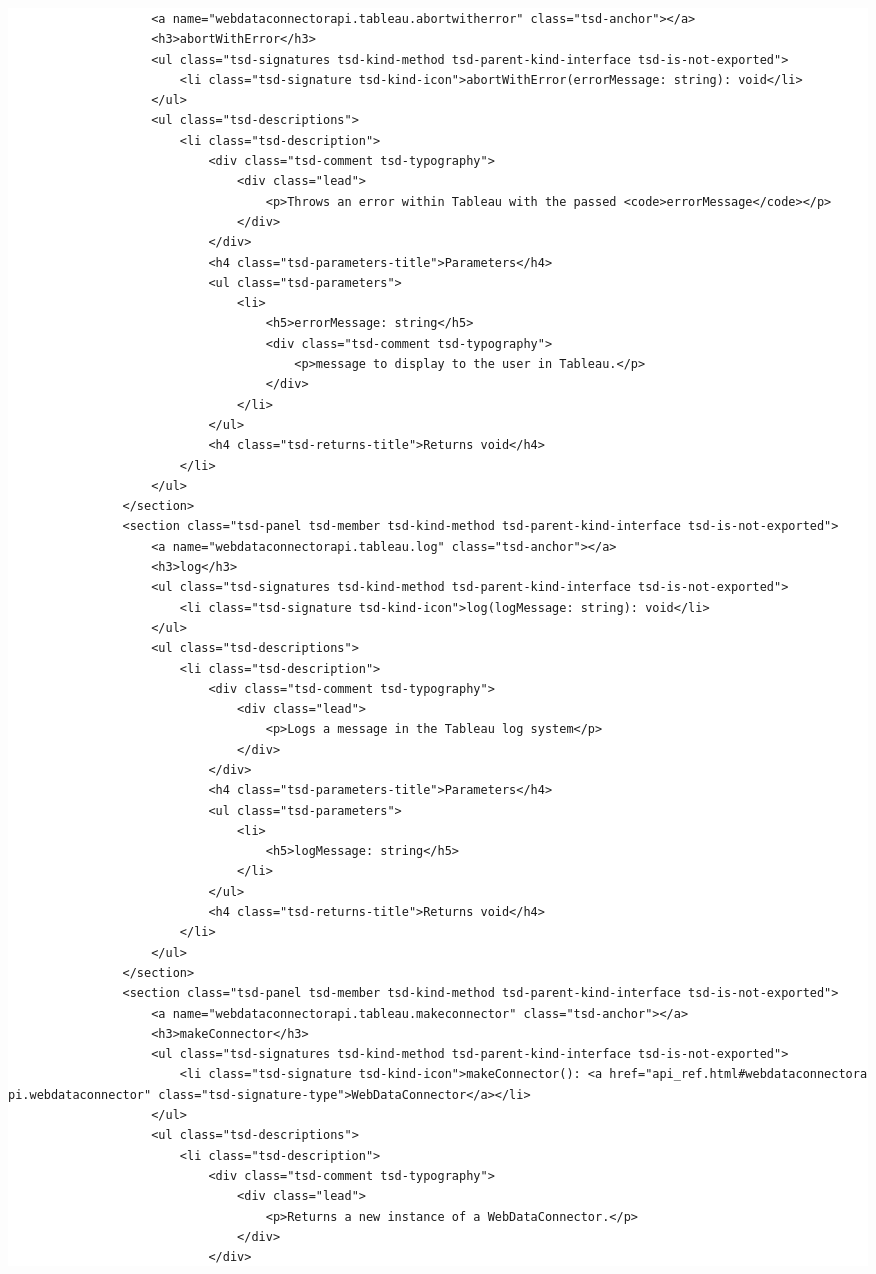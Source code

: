                         <a name="webdataconnectorapi.tableau.abortwitherror" class="tsd-anchor"></a>
                        <h3>abortWithError</h3>
                        <ul class="tsd-signatures tsd-kind-method tsd-parent-kind-interface tsd-is-not-exported">
                            <li class="tsd-signature tsd-kind-icon">abortWithError(errorMessage: string): void</li>
                        </ul>
                        <ul class="tsd-descriptions">
                            <li class="tsd-description">
                                <div class="tsd-comment tsd-typography">
                                    <div class="lead">
                                        <p>Throws an error within Tableau with the passed <code>errorMessage</code></p>
                                    </div>
                                </div>
                                <h4 class="tsd-parameters-title">Parameters</h4>
                                <ul class="tsd-parameters">
                                    <li>
                                        <h5>errorMessage: string</h5>
                                        <div class="tsd-comment tsd-typography">
                                            <p>message to display to the user in Tableau.</p>
                                        </div>
                                    </li>
                                </ul>
                                <h4 class="tsd-returns-title">Returns void</h4>
                            </li>
                        </ul>
                    </section>
                    <section class="tsd-panel tsd-member tsd-kind-method tsd-parent-kind-interface tsd-is-not-exported">
                        <a name="webdataconnectorapi.tableau.log" class="tsd-anchor"></a>
                        <h3>log</h3>
                        <ul class="tsd-signatures tsd-kind-method tsd-parent-kind-interface tsd-is-not-exported">
                            <li class="tsd-signature tsd-kind-icon">log(logMessage: string): void</li>
                        </ul>
                        <ul class="tsd-descriptions">
                            <li class="tsd-description">
                                <div class="tsd-comment tsd-typography">
                                    <div class="lead">
                                        <p>Logs a message in the Tableau log system</p>
                                    </div>
                                </div>
                                <h4 class="tsd-parameters-title">Parameters</h4>
                                <ul class="tsd-parameters">
                                    <li>
                                        <h5>logMessage: string</h5>
                                    </li>
                                </ul>
                                <h4 class="tsd-returns-title">Returns void</h4>
                            </li>
                        </ul>
                    </section>
                    <section class="tsd-panel tsd-member tsd-kind-method tsd-parent-kind-interface tsd-is-not-exported">
                        <a name="webdataconnectorapi.tableau.makeconnector" class="tsd-anchor"></a>
                        <h3>makeConnector</h3>
                        <ul class="tsd-signatures tsd-kind-method tsd-parent-kind-interface tsd-is-not-exported">
                            <li class="tsd-signature tsd-kind-icon">makeConnector(): <a href="api_ref.html#webdataconnectorapi.webdataconnector" class="tsd-signature-type">WebDataConnector</a></li>
                        </ul>
                        <ul class="tsd-descriptions">
                            <li class="tsd-description">
                                <div class="tsd-comment tsd-typography">
                                    <div class="lead">
                                        <p>Returns a new instance of a WebDataConnector.</p>
                                    </div>
                                </div>